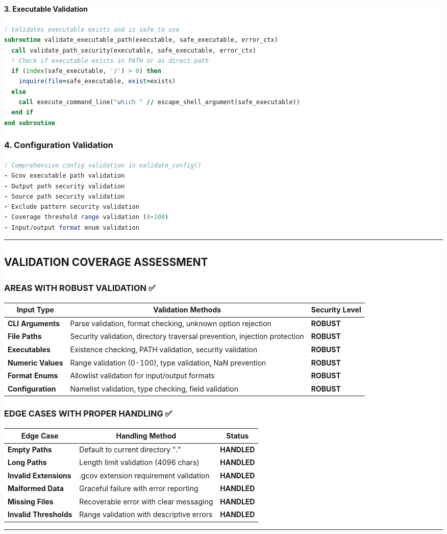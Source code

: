 #### 3. Executable Validation
```fortran
! Validates executable exists and is safe to use
subroutine validate_executable_path(executable, safe_executable, error_ctx)
  call validate_path_security(executable, safe_executable, error_ctx)
  ! Check if executable exists in PATH or as direct path
  if (index(safe_executable, '/') > 0) then
    inquire(file=safe_executable, exist=exists)
  else
    call execute_command_line("which " // escape_shell_argument(safe_executable))
  end if
end subroutine
```

### 4. Configuration Validation
```fortran
! Comprehensive config validation in validate_config()
- Gcov executable path validation  
- Output path security validation
- Source path security validation  
- Exclude pattern security validation
- Coverage threshold range validation (0-100)
- Input/output format enum validation
```

---

## VALIDATION COVERAGE ASSESSMENT

### AREAS WITH ROBUST VALIDATION ✅

| Input Type | Validation Methods | Security Level |
|------------|-------------------|----------------|
| **CLI Arguments** | Parse validation, format checking, unknown option rejection | **ROBUST** |
| **File Paths** | Security validation, directory traversal prevention, injection protection | **ROBUST** |
| **Executables** | Existence checking, PATH validation, security validation | **ROBUST** |
| **Numeric Values** | Range validation (0-100), type validation, NaN prevention | **ROBUST** |
| **Format Enums** | Allowlist validation for input/output formats | **ROBUST** |
| **Configuration** | Namelist validation, type checking, field validation | **ROBUST** |

### EDGE CASES WITH PROPER HANDLING ✅

| Edge Case | Handling Method | Status |
|-----------|-----------------|---------|
| **Empty Paths** | Default to current directory "." | **HANDLED** |
| **Long Paths** | Length limit validation (4096 chars) | **HANDLED** |
| **Invalid Extensions** | .gcov extension requirement validation | **HANDLED** |
| **Malformed Data** | Graceful failure with error reporting | **HANDLED** |
| **Missing Files** | Recoverable error with clear messaging | **HANDLED** |
| **Invalid Thresholds** | Range validation with descriptive errors | **HANDLED** |

---
